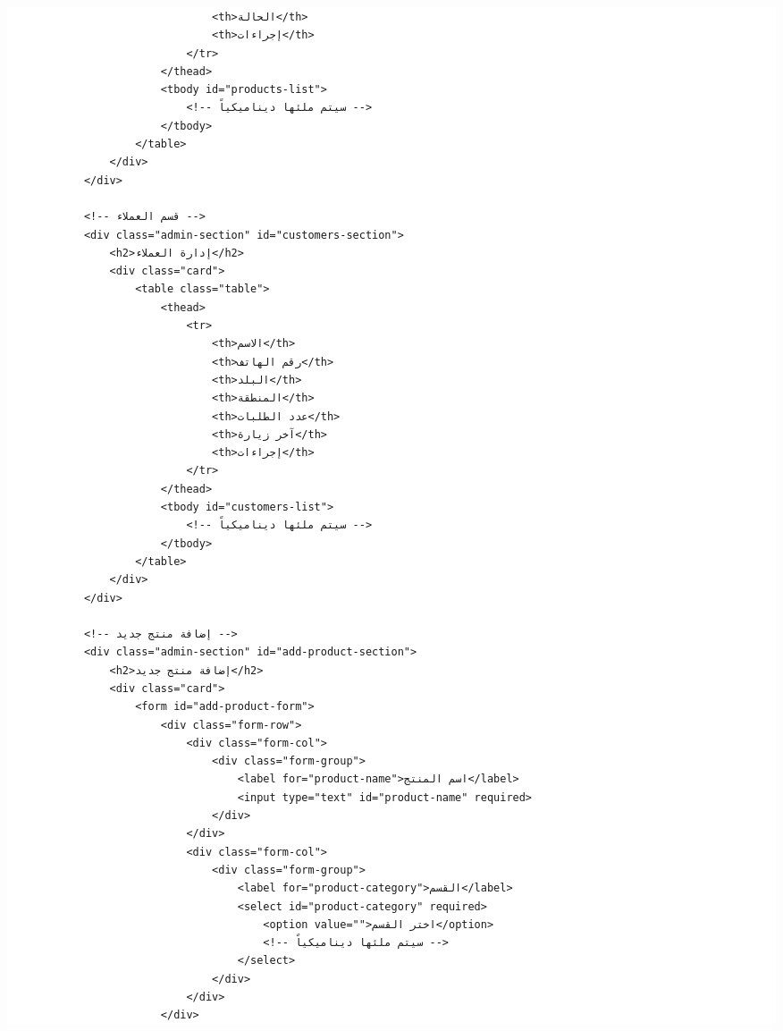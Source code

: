                                     <th>الحالة</th>
                                    <th>إجراءات</th>
                                </tr>
                            </thead>
                            <tbody id="products-list">
                                <!-- سيتم ملئها ديناميكياً -->
                            </tbody>
                        </table>
                    </div>
                </div>

                <!-- قسم العملاء -->
                <div class="admin-section" id="customers-section">
                    <h2>إدارة العملاء</h2>
                    <div class="card">
                        <table class="table">
                            <thead>
                                <tr>
                                    <th>الاسم</th>
                                    <th>رقم الهاتف</th>
                                    <th>البلد</th>
                                    <th>المنطقة</th>
                                    <th>عدد الطلبات</th>
                                    <th>آخر زيارة</th>
                                    <th>إجراءات</th>
                                </tr>
                            </thead>
                            <tbody id="customers-list">
                                <!-- سيتم ملئها ديناميكياً -->
                            </tbody>
                        </table>
                    </div>
                </div>

                <!-- إضافة منتج جديد -->
                <div class="admin-section" id="add-product-section">
                    <h2>إضافة منتج جديد</h2>
                    <div class="card">
                        <form id="add-product-form">
                            <div class="form-row">
                                <div class="form-col">
                                    <div class="form-group">
                                        <label for="product-name">اسم المنتج</label>
                                        <input type="text" id="product-name" required>
                                    </div>
                                </div>
                                <div class="form-col">
                                    <div class="form-group">
                                        <label for="product-category">القسم</label>
                                        <select id="product-category" required>
                                            <option value="">اختر القسم</option>
                                            <!-- سيتم ملئها ديناميكياً -->
                                        </select>
                                    </div>
                                </div>
                            </div>
                            